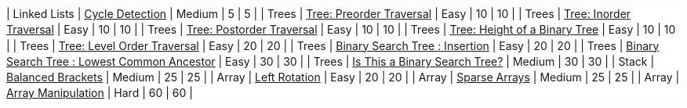 | Linked Lists         | [Cycle Detection](https://github.com/Murillo/Hackerrank-Problem-Solving/blob/master/Data%20Structures/Linked%20Lists/detect-whether-a-linked-list-contains-a-cycle.py)                       | Medium  | 5      | 5           |
| Trees         | [Tree: Preorder Traversal](https://github.com/Murillo/Hackerrank-Algorithms/blob/master/Data%20Structures/Trees/tree-preorder-traversal.py)                       | Easy  | 10      | 10           |
| Trees         | [Tree: Inorder Traversal](https://github.com/Murillo/Hackerrank-Algorithms/blob/master/Data%20Structures/Trees/tree-inorder-traversal.py)                       | Easy  | 10      | 10           |
| Trees         | [Tree: Postorder Traversal](https://github.com/Murillo/Hackerrank-Algorithms/blob/master/Data%20Structures/Trees/tree-postorder-traversal.py)                       | Easy  | 10      | 10           |
| Trees         | [Tree: Height of a Binary Tree](https://github.com/Murillo/Hackerrank-Algorithms/blob/master/Data%20Structures/Trees/tree-height-of-a-binary-tree.py)                       | Easy  | 10      | 10           |
| Trees         | [Tree: Level Order Traversal](https://github.com/Murillo/Hackerrank-Algorithms/blob/master/Data%20Structures/Trees/tree-level-order-traversal.py)                       | Easy  | 20      | 20           |
| Trees         | [Binary Search Tree : Insertion](https://github.com/Murillo/Hackerrank-Algorithms/blob/master/Data%20Structures/Trees/binary-search-tree-insertion.py)                       | Easy  | 20      | 20           |
| Trees         | [Binary Search Tree : Lowest Common Ancestor](https://github.com/Murillo/Hackerrank-Algorithms/blob/master/Data%20Structures/Trees/binary-search-tree-lowest-common-ancestor.py)                       | Easy  | 30      | 30           |
| Trees         | [Is This a Binary Search Tree?](https://github.com/Murillo/Hackerrank-Algorithms/blob/master/Data%20Structures/Trees/is-binary-search-tree.py)                       | Medium  | 30      | 30           |
| Stack         | [Balanced Brackets](https://github.com/Murillo/Hackerrank-Algorithms/blob/master/Data%20Structures/Stacks/balanced-brackets.py)                       | Medium  | 25      | 25           |
| Array         | [Left Rotation](https://github.com/Murillo/Hackerrank-Algorithms/blob/master/Data%20Structures/Array/array-left-rotation.py)                       | Easy  | 20      | 20           |
| Array         | [Sparse Arrays](https://github.com/Murillo/Hackerrank-Algorithms/blob/master/Data%20Structures/Array/sparse-arrays.py)                       | Medium  | 25      | 25           |
| Array         | [Array Manipulation](https://github.com/Murillo/Hackerrank-Algorithms/blob/master/Data%20Structures/Array/crush.py)                       | Hard  | 60      | 60           |
